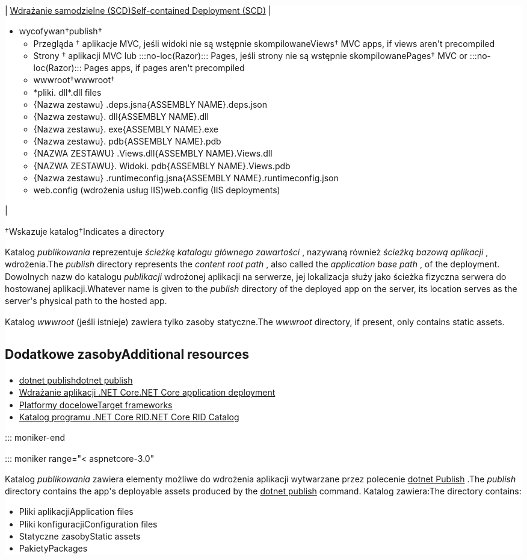 | [<span data-ttu-id="8fa0e-131">Wdrażanie samodzielne (SCD)</span><span class="sxs-lookup"><span data-stu-id="8fa0e-131">Self-contained Deployment (SCD)</span></span>](/dotnet/core/deploying/#self-contained-deployments-scd) | <ul><li><span data-ttu-id="8fa0e-132">wycofywan&dagger;</span><span class="sxs-lookup"><span data-stu-id="8fa0e-132">publish&dagger;</span></span><ul><li><span data-ttu-id="8fa0e-133">Przegląda &dagger; aplikacje MVC, jeśli widoki nie są wstępnie skompilowane</span><span class="sxs-lookup"><span data-stu-id="8fa0e-133">Views&dagger; MVC apps, if views aren't precompiled</span></span></li><li><span data-ttu-id="8fa0e-134">Strony &dagger; aplikacji MVC lub :::no-loc(Razor)::: Pages, jeśli strony nie są wstępnie skompilowane</span><span class="sxs-lookup"><span data-stu-id="8fa0e-134">Pages&dagger; MVC or :::no-loc(Razor)::: Pages apps, if pages aren't precompiled</span></span></li><li><span data-ttu-id="8fa0e-135">wwwroot&dagger;</span><span class="sxs-lookup"><span data-stu-id="8fa0e-135">wwwroot&dagger;</span></span></li><li><span data-ttu-id="8fa0e-136">\*pliki. dll</span><span class="sxs-lookup"><span data-stu-id="8fa0e-136">\*.dll files</span></span></li><li><span data-ttu-id="8fa0e-137">{Nazwa zestawu} .deps.jsna</span><span class="sxs-lookup"><span data-stu-id="8fa0e-137">{ASSEMBLY NAME}.deps.json</span></span></li><li><span data-ttu-id="8fa0e-138">{Nazwa zestawu}. dll</span><span class="sxs-lookup"><span data-stu-id="8fa0e-138">{ASSEMBLY NAME}.dll</span></span></li><li><span data-ttu-id="8fa0e-139">{Nazwa zestawu}. exe</span><span class="sxs-lookup"><span data-stu-id="8fa0e-139">{ASSEMBLY NAME}.exe</span></span></li><li><span data-ttu-id="8fa0e-140">{Nazwa zestawu}. pdb</span><span class="sxs-lookup"><span data-stu-id="8fa0e-140">{ASSEMBLY NAME}.pdb</span></span></li><li><span data-ttu-id="8fa0e-141">{NAZWA ZESTAWU} .Views.dll</span><span class="sxs-lookup"><span data-stu-id="8fa0e-141">{ASSEMBLY NAME}.Views.dll</span></span></li><li><span data-ttu-id="8fa0e-142">{NAZWA ZESTAWU}. Widoki. pdb</span><span class="sxs-lookup"><span data-stu-id="8fa0e-142">{ASSEMBLY NAME}.Views.pdb</span></span></li><li><span data-ttu-id="8fa0e-143">{Nazwa zestawu} .runtimeconfig.jsna</span><span class="sxs-lookup"><span data-stu-id="8fa0e-143">{ASSEMBLY NAME}.runtimeconfig.json</span></span></li><li><span data-ttu-id="8fa0e-144">web.config (wdrożenia usług IIS)</span><span class="sxs-lookup"><span data-stu-id="8fa0e-144">web.config (IIS deployments)</span></span></li></ul></li></ul> |

<span data-ttu-id="8fa0e-145">&dagger;Wskazuje katalog</span><span class="sxs-lookup"><span data-stu-id="8fa0e-145">&dagger;Indicates a directory</span></span>

<span data-ttu-id="8fa0e-146">Katalog *publikowania* reprezentuje *ścieżkę katalogu głównego zawartości* , nazywaną również *ścieżką bazową aplikacji* , wdrożenia.</span><span class="sxs-lookup"><span data-stu-id="8fa0e-146">The *publish* directory represents the *content root path* , also called the *application base path* , of the deployment.</span></span> <span data-ttu-id="8fa0e-147">Dowolnych nazw do katalogu *publikacji* wdrożonej aplikacji na serwerze, jej lokalizacja służy jako ścieżka fizyczna serwera do hostowanej aplikacji.</span><span class="sxs-lookup"><span data-stu-id="8fa0e-147">Whatever name is given to the *publish* directory of the deployed app on the server, its location serves as the server's physical path to the hosted app.</span></span>

<span data-ttu-id="8fa0e-148">Katalog *wwwroot* (jeśli istnieje) zawiera tylko zasoby statyczne.</span><span class="sxs-lookup"><span data-stu-id="8fa0e-148">The *wwwroot* directory, if present, only contains static assets.</span></span>

## <a name="additional-resources"></a><span data-ttu-id="8fa0e-149">Dodatkowe zasoby</span><span class="sxs-lookup"><span data-stu-id="8fa0e-149">Additional resources</span></span>

* [<span data-ttu-id="8fa0e-150">dotnet publish</span><span class="sxs-lookup"><span data-stu-id="8fa0e-150">dotnet publish</span></span>](/dotnet/core/tools/dotnet-publish)
* [<span data-ttu-id="8fa0e-151">Wdrażanie aplikacji .NET Core</span><span class="sxs-lookup"><span data-stu-id="8fa0e-151">.NET Core application deployment</span></span>](/dotnet/core/deploying/)
* [<span data-ttu-id="8fa0e-152">Platformy docelowe</span><span class="sxs-lookup"><span data-stu-id="8fa0e-152">Target frameworks</span></span>](/dotnet/standard/frameworks)
* [<span data-ttu-id="8fa0e-153">Katalog programu .NET Core RID</span><span class="sxs-lookup"><span data-stu-id="8fa0e-153">.NET Core RID Catalog</span></span>](/dotnet/core/rid-catalog)

::: moniker-end

::: moniker range="< aspnetcore-3.0"

<span data-ttu-id="8fa0e-154">Katalog *publikowania* zawiera elementy możliwe do wdrożenia aplikacji wytwarzane przez polecenie [dotnet Publish](/dotnet/core/tools/dotnet-publish) .</span><span class="sxs-lookup"><span data-stu-id="8fa0e-154">The *publish* directory contains the app's deployable assets produced by the [dotnet publish](/dotnet/core/tools/dotnet-publish) command.</span></span> <span data-ttu-id="8fa0e-155">Katalog zawiera:</span><span class="sxs-lookup"><span data-stu-id="8fa0e-155">The directory contains:</span></span>

* <span data-ttu-id="8fa0e-156">Pliki aplikacji</span><span class="sxs-lookup"><span data-stu-id="8fa0e-156">Application files</span></span>
* <span data-ttu-id="8fa0e-157">Pliki konfiguracji</span><span class="sxs-lookup"><span data-stu-id="8fa0e-157">Configuration files</span></span>
* <span data-ttu-id="8fa0e-158">Statyczne zasoby</span><span class="sxs-lookup"><span data-stu-id="8fa0e-158">Static assets</span></span>
* <span data-ttu-id="8fa0e-159">Pakiety</span><span class="sxs-lookup"><span data-stu-id="8fa0e-159">Packages</span></span>